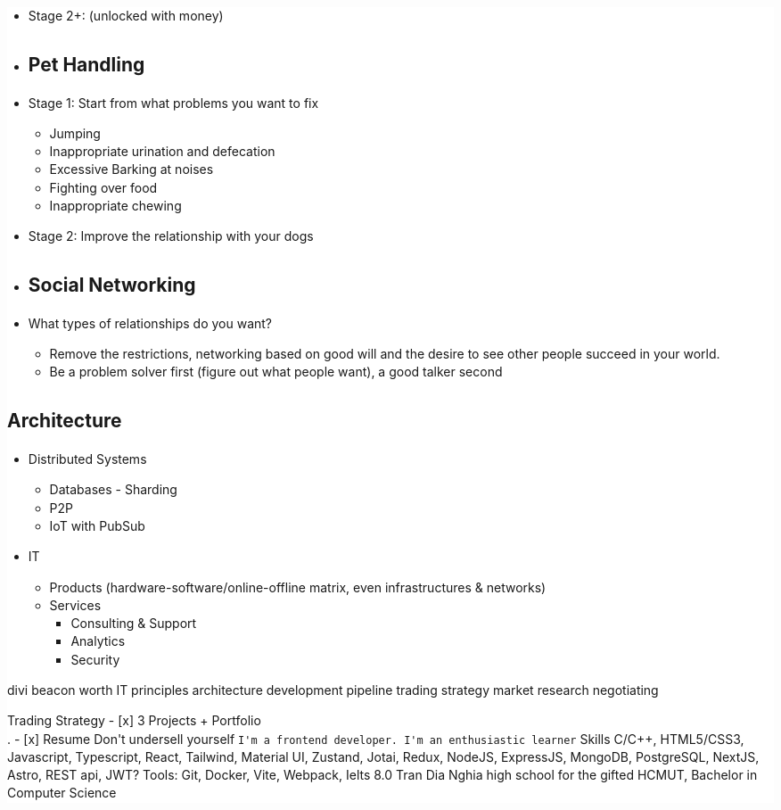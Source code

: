 - Stage 2+: (unlocked with money)

- ## Pet Handling 
- Stage 1: Start from what problems you want to fix
	- Jumping 
	- Inappropriate urination and defecation
	- Excessive Barking at noises
	- Fighting over food
	- Inappropriate chewing
- Stage 2: Improve the relationship with your dogs

- ## Social Networking
- What types of relationships do you want?
	- Remove the restrictions, networking based on good will and the desire to see other people succeed in your world.
	- Be a problem solver first (figure out what people want), a good talker second


## Architecture
- Distributed Systems
	- Databases - Sharding	
	- P2P
	- IoT with PubSub

- IT
	- Products (hardware-software/online-offline matrix, even infrastructures & networks)
	- Services
		- Consulting & Support
		- Analytics
		- Security


divi
	beacon
	worth
		IT
			principles
			architecture
			development pipeline
	trading strategy
		market research
		negotiating

Trading Strategy 
	- [x] 3 Projects + Portfolio  
		.
	- [x] Resume
			Don't undersell yourself
				`I'm a frontend developer. I'm an enthusiastic learner`
			Skills
				C/C++, HTML5/CSS3, Javascript, Typescript, React, Tailwind, Material UI, Zustand, Jotai, Redux, NodeJS, ExpressJS, MongoDB, PostgreSQL, NextJS, Astro, REST api, JWT?
				Tools: Git, Docker, Vite, Webpack, 
			 Ielts 8.0
			 Tran Dia Nghia high school for the gifted
			 HCMUT, Bachelor in Computer Science
		